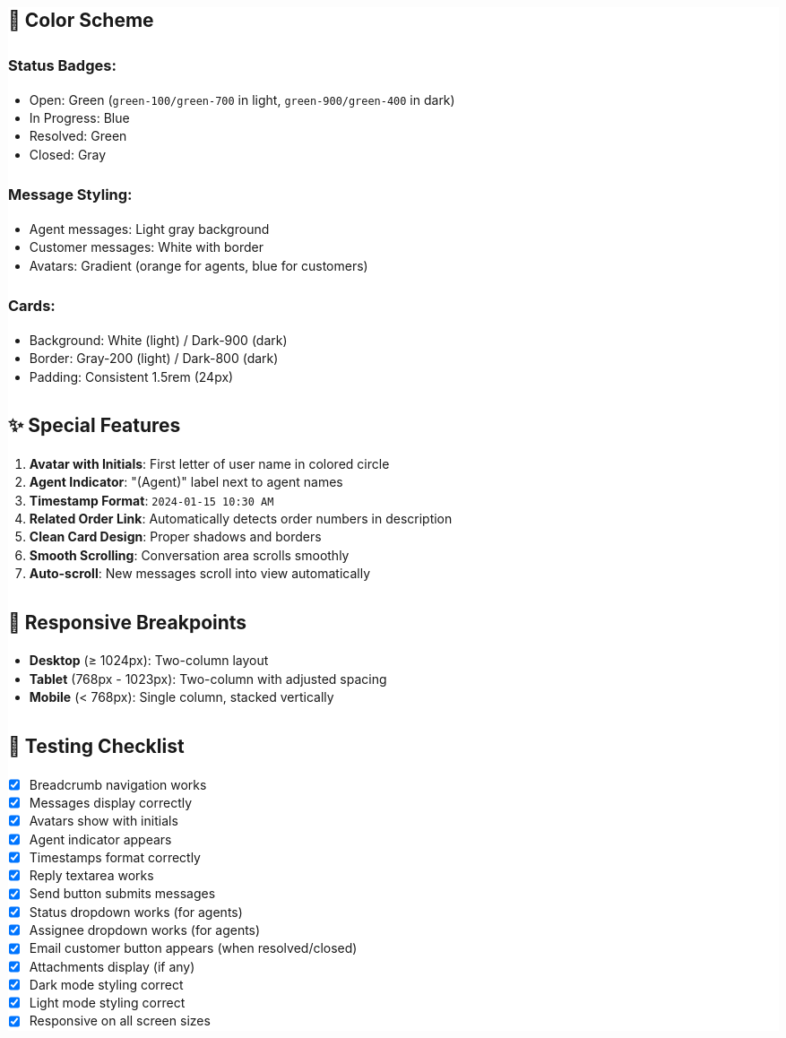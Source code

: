 ## 🎨 Color Scheme

### **Status Badges**:

- Open: Green (`green-100/green-700` in light, `green-900/green-400` in dark)
- In Progress: Blue
- Resolved: Green
- Closed: Gray

### **Message Styling**:

- Agent messages: Light gray background
- Customer messages: White with border
- Avatars: Gradient (orange for agents, blue for customers)

### **Cards**:

- Background: White (light) / Dark-900 (dark)
- Border: Gray-200 (light) / Dark-800 (dark)
- Padding: Consistent 1.5rem (24px)

## ✨ Special Features

1. **Avatar with Initials**: First letter of user name in colored circle
2. **Agent Indicator**: "(Agent)" label next to agent names
3. **Timestamp Format**: `2024-01-15 10:30 AM`
4. **Related Order Link**: Automatically detects order numbers in description
5. **Clean Card Design**: Proper shadows and borders
6. **Smooth Scrolling**: Conversation area scrolls smoothly
7. **Auto-scroll**: New messages scroll into view automatically

## 🔄 Responsive Breakpoints

- **Desktop** (≥ 1024px): Two-column layout
- **Tablet** (768px - 1023px): Two-column with adjusted spacing
- **Mobile** (< 768px): Single column, stacked vertically

## 🎯 Testing Checklist

- [x] Breadcrumb navigation works
- [x] Messages display correctly
- [x] Avatars show with initials
- [x] Agent indicator appears
- [x] Timestamps format correctly
- [x] Reply textarea works
- [x] Send button submits messages
- [x] Status dropdown works (for agents)
- [x] Assignee dropdown works (for agents)
- [x] Email customer button appears (when resolved/closed)
- [x] Attachments display (if any)
- [x] Dark mode styling correct
- [x] Light mode styling correct
- [x] Responsive on all screen sizes
